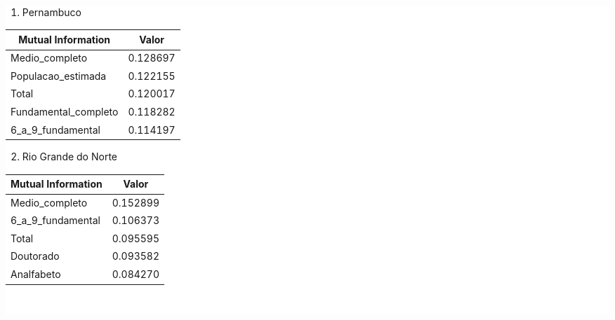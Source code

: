 1. Pernambuco

| **Mutual Information** | **Valor**   |
|------------------------|-------------|
| Medio_completo         | 0.128697    |
| Populacao_estimada     | 0.122155    |
| Total                  | 0.120017    |
| Fundamental_completo   | 0.118282    |
| 6_a_9_fundamental      | 0.114197    |

2. Rio Grande do Norte

| **Mutual Information** | **Valor**   |
|------------------------|-------------|
| Medio_completo         | 0.152899    |
| 6_a_9_fundamental      | 0.106373    |
| Total                  | 0.095595    |
| Doutorado              | 0.093582    |
| Analfabeto             | 0.084270    |

<div style="display: flex; justify-content: center; align-items: center;">
  <figure> 